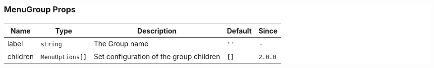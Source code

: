 ### MenuGroup Props

| Name     | Type            | Description                             | Default | Since   |
| -------- | --------------- | --------------------------------------- | ------- | ------- |
| label    | `string`        | The Group name                          | `''`    | -       |
| children | `MenuOptions[]` | Set configuration of the group children | `[]`    | `2.0.0` |
